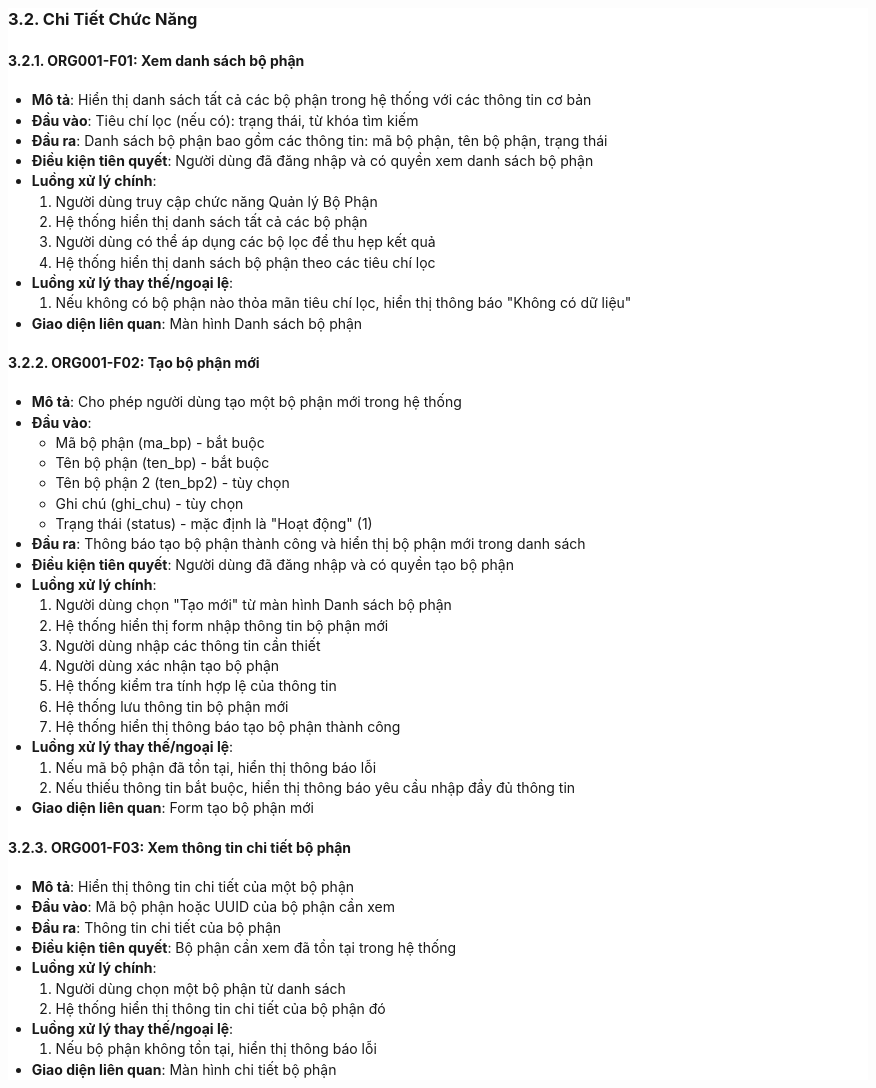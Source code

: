 ### 3.2. Chi Tiết Chức Năng

#### 3.2.1. ORG001-F01: Xem danh sách bộ phận
- **Mô tả**: Hiển thị danh sách tất cả các bộ phận trong hệ thống với các thông tin cơ bản
- **Đầu vào**: Tiêu chí lọc (nếu có): trạng thái, từ khóa tìm kiếm
- **Đầu ra**: Danh sách bộ phận bao gồm các thông tin: mã bộ phận, tên bộ phận, trạng thái
- **Điều kiện tiên quyết**: Người dùng đã đăng nhập và có quyền xem danh sách bộ phận
- **Luồng xử lý chính**:
  1. Người dùng truy cập chức năng Quản lý Bộ Phận
  2. Hệ thống hiển thị danh sách tất cả các bộ phận
  3. Người dùng có thể áp dụng các bộ lọc để thu hẹp kết quả
  4. Hệ thống hiển thị danh sách bộ phận theo các tiêu chí lọc
- **Luồng xử lý thay thế/ngoại lệ**:
  1. Nếu không có bộ phận nào thỏa mãn tiêu chí lọc, hiển thị thông báo "Không có dữ liệu"
- **Giao diện liên quan**: Màn hình Danh sách bộ phận

#### 3.2.2. ORG001-F02: Tạo bộ phận mới
- **Mô tả**: Cho phép người dùng tạo một bộ phận mới trong hệ thống
- **Đầu vào**: 
  - Mã bộ phận (ma_bp) - bắt buộc
  - Tên bộ phận (ten_bp) - bắt buộc
  - Tên bộ phận 2 (ten_bp2) - tùy chọn
  - Ghi chú (ghi_chu) - tùy chọn
  - Trạng thái (status) - mặc định là "Hoạt động" (1)
- **Đầu ra**: Thông báo tạo bộ phận thành công và hiển thị bộ phận mới trong danh sách
- **Điều kiện tiên quyết**: Người dùng đã đăng nhập và có quyền tạo bộ phận
- **Luồng xử lý chính**:
  1. Người dùng chọn "Tạo mới" từ màn hình Danh sách bộ phận
  2. Hệ thống hiển thị form nhập thông tin bộ phận mới
  3. Người dùng nhập các thông tin cần thiết
  4. Người dùng xác nhận tạo bộ phận
  5. Hệ thống kiểm tra tính hợp lệ của thông tin
  6. Hệ thống lưu thông tin bộ phận mới
  7. Hệ thống hiển thị thông báo tạo bộ phận thành công
- **Luồng xử lý thay thế/ngoại lệ**:
  1. Nếu mã bộ phận đã tồn tại, hiển thị thông báo lỗi
  2. Nếu thiếu thông tin bắt buộc, hiển thị thông báo yêu cầu nhập đầy đủ thông tin
- **Giao diện liên quan**: Form tạo bộ phận mới

#### 3.2.3. ORG001-F03: Xem thông tin chi tiết bộ phận
- **Mô tả**: Hiển thị thông tin chi tiết của một bộ phận
- **Đầu vào**: Mã bộ phận hoặc UUID của bộ phận cần xem
- **Đầu ra**: Thông tin chi tiết của bộ phận
- **Điều kiện tiên quyết**: Bộ phận cần xem đã tồn tại trong hệ thống
- **Luồng xử lý chính**:
  1. Người dùng chọn một bộ phận từ danh sách
  2. Hệ thống hiển thị thông tin chi tiết của bộ phận đó
- **Luồng xử lý thay thế/ngoại lệ**:
  1. Nếu bộ phận không tồn tại, hiển thị thông báo lỗi
- **Giao diện liên quan**: Màn hình chi tiết bộ phận
